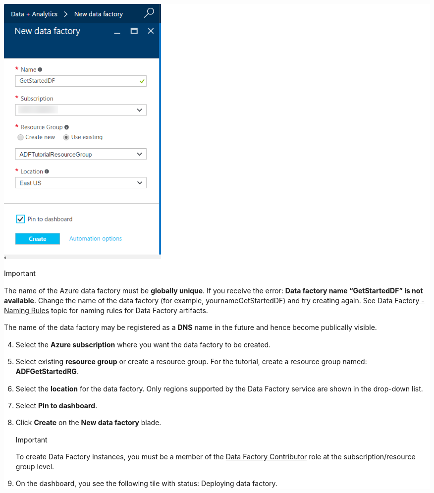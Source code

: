    ![New data factory blade](./media/data-factory-build-your-first-pipeline-using-editor/new-data-factory-blade.png)

   > [!IMPORTANT]
   > The name of the Azure data factory must be **globally unique**. If you receive the error: **Data factory name “GetStartedDF” is not available**. Change the name of the data factory (for example, yournameGetStartedDF) and try creating again. See [Data Factory - Naming Rules](data-factory-naming-rules.md) topic for naming rules for Data Factory artifacts.
   >
   > The name of the data factory may be registered as a **DNS** name in the future and hence become publically visible.
   >
   >
4. Select the **Azure subscription** where you want the data factory to be created.
5. Select existing **resource group** or create a resource group. For the tutorial, create a resource group named: **ADFGetStartedRG**.
6. Select the **location** for the data factory. Only regions supported by the Data Factory service are shown in the drop-down list.
7. Select **Pin to dashboard**. 
8. Click **Create** on the **New data factory** blade.

   > [!IMPORTANT]
   > To create Data Factory instances, you must be a member of the [Data Factory Contributor](../active-directory/role-based-access-built-in-roles.md#data-factory-contributor) role at the subscription/resource group level.
   >
   >
7. On the dashboard, you see the following tile with status: Deploying data factory.    
